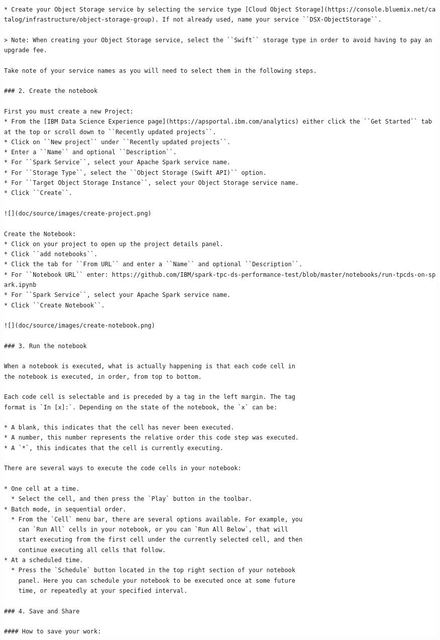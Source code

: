 ```
* Create your Object Storage service by selecting the service type [Cloud Object Storage](https://console.bluemix.net/catalog/infrastructure/object-storage-group). If not already used, name your service ``DSX-ObjectStorage``.

> Note: When creating your Object Storage service, select the ``Swift`` storage type in order to avoid having to pay an upgrade fee.

Take note of your service names as you will need to select them in the following steps.

### 2. Create the notebook

First you must create a new Project:
* From the [IBM Data Science Experience page](https://apsportal.ibm.com/analytics) either click the ``Get Started`` tab at the top or scroll down to ``Recently updated projects``.
* Click on ``New project`` under ``Recently updated projects``.
* Enter a ``Name`` and optional ``Description``.
* For ``Spark Service``, select your Apache Spark service name.
* For ``Storage Type``, select the ``Object Storage (Swift API)`` option.
* For ``Target Object Storage Instance``, select your Object Storage service name.
* Click ``Create``.

![](doc/source/images/create-project.png)

Create the Notebook:
* Click on your project to open up the project details panel.
* Click ``add notebooks``.
* Click the tab for ``From URL`` and enter a ``Name`` and optional ``Description``.
* For ``Notebook URL`` enter: https://github.com/IBM/spark-tpc-ds-performance-test/blob/master/notebooks/run-tpcds-on-spark.ipynb
* For ``Spark Service``, select your Apache Spark service name.
* Click ``Create Notebook``.

![](doc/source/images/create-notebook.png)

### 3. Run the notebook

When a notebook is executed, what is actually happening is that each code cell in
the notebook is executed, in order, from top to bottom.

Each code cell is selectable and is preceded by a tag in the left margin. The tag
format is `In [x]:`. Depending on the state of the notebook, the `x` can be:

* A blank, this indicates that the cell has never been executed.
* A number, this number represents the relative order this code step was executed.
* A `*`, this indicates that the cell is currently executing.

There are several ways to execute the code cells in your notebook:

* One cell at a time.
  * Select the cell, and then press the `Play` button in the toolbar.
* Batch mode, in sequential order.
  * From the `Cell` menu bar, there are several options available. For example, you
    can `Run All` cells in your notebook, or you can `Run All Below`, that will
    start executing from the first cell under the currently selected cell, and then
    continue executing all cells that follow.
* At a scheduled time.
  * Press the `Schedule` button located in the top right section of your notebook
    panel. Here you can schedule your notebook to be executed once at some future
    time, or repeatedly at your specified interval.

### 4. Save and Share

#### How to save your work:
```